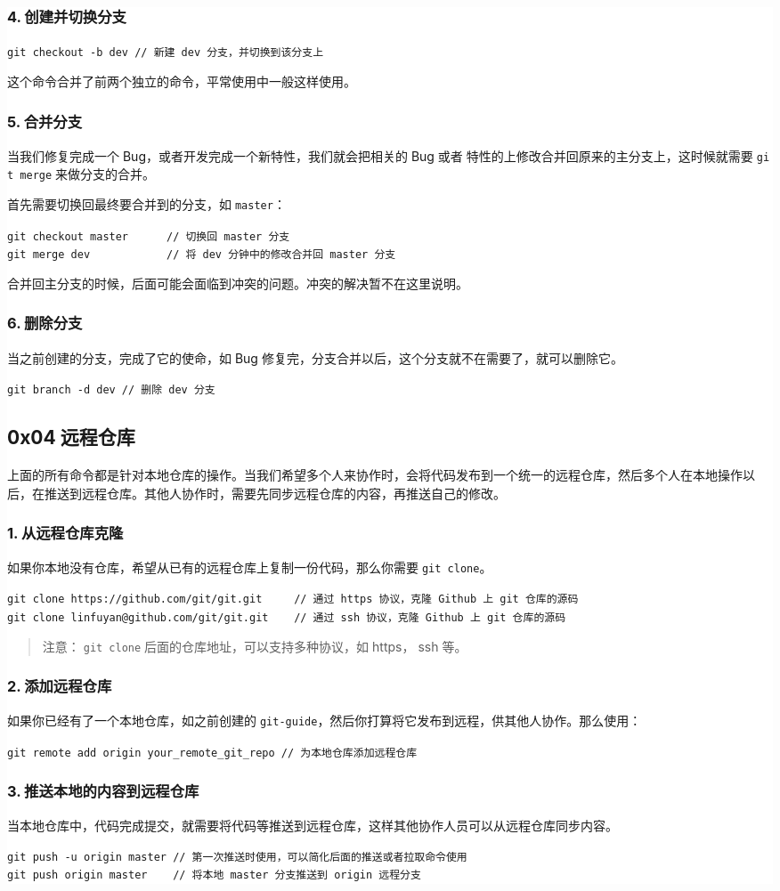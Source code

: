 ### 4. 创建并切换分支

```
git checkout -b dev // 新建 dev 分支，并切换到该分支上
```

这个命令合并了前两个独立的命令，平常使用中一般这样使用。

### 5. 合并分支

当我们修复完成一个 Bug，或者开发完成一个新特性，我们就会把相关的 Bug 或者 特性的上修改合并回原来的主分支上，这时候就需要 `git merge` 来做分支的合并。

首先需要切换回最终要合并到的分支，如 `master`：

```
git checkout master      // 切换回 master 分支
git merge dev            // 将 dev 分钟中的修改合并回 master 分支
```

合并回主分支的时候，后面可能会面临到冲突的问题。冲突的解决暂不在这里说明。

### 6. 删除分支

当之前创建的分支，完成了它的使命，如 Bug 修复完，分支合并以后，这个分支就不在需要了，就可以删除它。

```
git branch -d dev // 删除 dev 分支
```

## 0x04 远程仓库

上面的所有命令都是针对本地仓库的操作。当我们希望多个人来协作时，会将代码发布到一个统一的远程仓库，然后多个人在本地操作以后，在推送到远程仓库。其他人协作时，需要先同步远程仓库的内容，再推送自己的修改。

### 1. 从远程仓库克隆

如果你本地没有仓库，希望从已有的远程仓库上复制一份代码，那么你需要 `git clone`。

```
git clone https://github.com/git/git.git     // 通过 https 协议，克隆 Github 上 git 仓库的源码
git clone linfuyan@github.com/git/git.git    // 通过 ssh 协议，克隆 Github 上 git 仓库的源码
```

> 注意： `git clone` 后面的仓库地址，可以支持多种协议，如 https， ssh 等。

### 2. 添加远程仓库

如果你已经有了一个本地仓库，如之前创建的 `git-guide`，然后你打算将它发布到远程，供其他人协作。那么使用：

```
git remote add origin your_remote_git_repo // 为本地仓库添加远程仓库
```

### 3. 推送本地的内容到远程仓库

当本地仓库中，代码完成提交，就需要将代码等推送到远程仓库，这样其他协作人员可以从远程仓库同步内容。

```
git push -u origin master // 第一次推送时使用，可以简化后面的推送或者拉取命令使用
git push origin master    // 将本地 master 分支推送到 origin 远程分支
```
